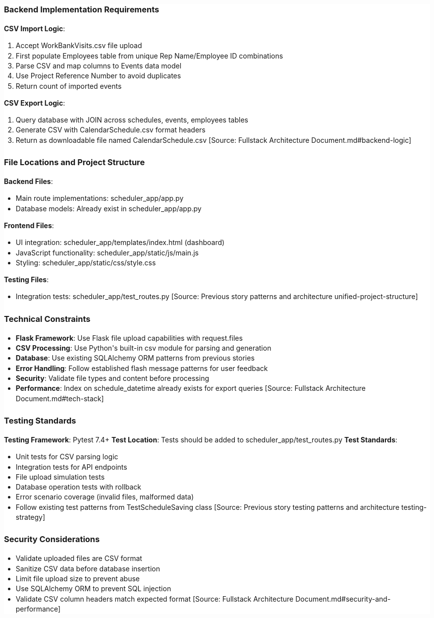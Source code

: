 ### Backend Implementation Requirements
**CSV Import Logic**:
1. Accept WorkBankVisits.csv file upload
2. First populate Employees table from unique Rep Name/Employee ID combinations
3. Parse CSV and map columns to Events data model
4. Use Project Reference Number to avoid duplicates
5. Return count of imported events

**CSV Export Logic**:
1. Query database with JOIN across schedules, events, employees tables
2. Generate CSV with CalendarSchedule.csv format headers
3. Return as downloadable file named CalendarSchedule.csv
[Source: Fullstack Architecture Document.md#backend-logic]

### File Locations and Project Structure
**Backend Files**:
- Main route implementations: scheduler_app/app.py
- Database models: Already exist in scheduler_app/app.py

**Frontend Files**:
- UI integration: scheduler_app/templates/index.html (dashboard)
- JavaScript functionality: scheduler_app/static/js/main.js
- Styling: scheduler_app/static/css/style.css

**Testing Files**:
- Integration tests: scheduler_app/test_routes.py
[Source: Previous story patterns and architecture unified-project-structure]

### Technical Constraints
- **Flask Framework**: Use Flask file upload capabilities with request.files
- **CSV Processing**: Use Python's built-in csv module for parsing and generation
- **Database**: Use existing SQLAlchemy ORM patterns from previous stories
- **Error Handling**: Follow established flash message patterns for user feedback
- **Security**: Validate file types and content before processing
- **Performance**: Index on schedule_datetime already exists for export queries
[Source: Fullstack Architecture Document.md#tech-stack]

### Testing Standards
**Testing Framework**: Pytest 7.4+
**Test Location**: Tests should be added to scheduler_app/test_routes.py
**Test Standards**: 
- Unit tests for CSV parsing logic
- Integration tests for API endpoints
- File upload simulation tests
- Database operation tests with rollback
- Error scenario coverage (invalid files, malformed data)
- Follow existing test patterns from TestScheduleSaving class
[Source: Previous story testing patterns and architecture testing-strategy]

### Security Considerations
- Validate uploaded files are CSV format
- Sanitize CSV data before database insertion
- Limit file upload size to prevent abuse
- Use SQLAlchemy ORM to prevent SQL injection
- Validate CSV column headers match expected format
[Source: Fullstack Architecture Document.md#security-and-performance]
